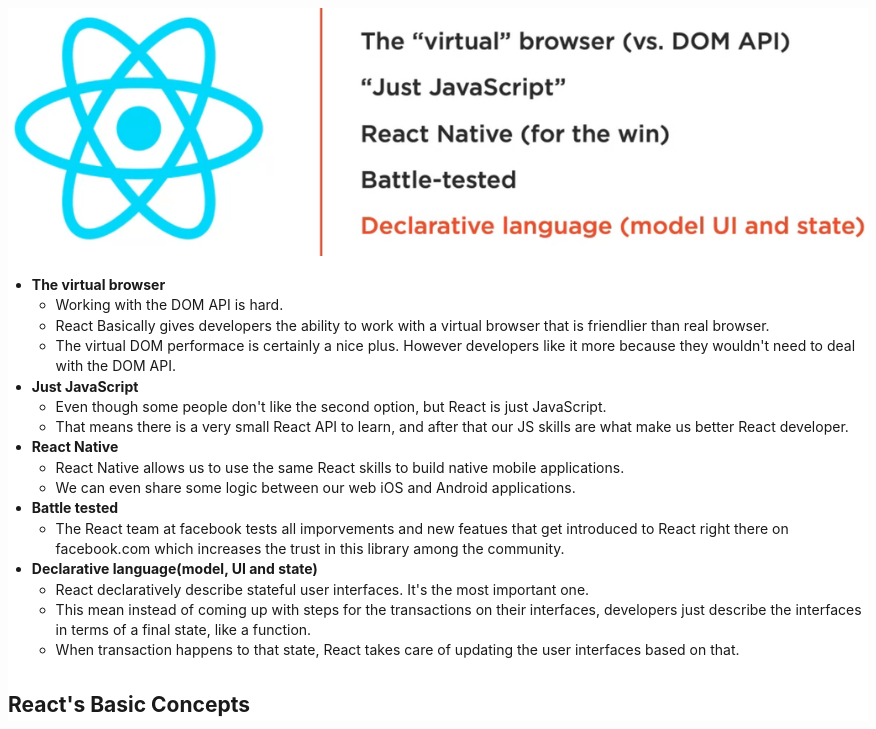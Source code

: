 ![Why popular](images/the-basics-9.png)
- **The virtual browser**
  - Working with the DOM API is hard. 
  - React Basically gives developers the ability to work with a virtual browser that is friendlier than real browser.
  - The virtual DOM performace is certainly a nice plus. However developers like it more because they wouldn't need to deal with the DOM API.
- **Just JavaScript**
  - Even though some people don't like the second option, but React is just JavaScript.
  - That means there is a very small React API to learn, and after that our JS skills are what make us better React developer.
- **React Native**
  - React Native allows us to use the same React skills to build native mobile applications.
  - We can even share some logic between our web iOS and Android applications.
- **Battle tested**
  - The React team at facebook tests all imporvements and new featues that get introduced to React right there on facebook.com which increases the trust in this library among the community.
- **Declarative language(model, UI and state)**
  - React declaratively describe stateful user interfaces. It's the most important one.
  - This mean instead of coming up with steps for the transactions on their interfaces, developers just describe the interfaces in terms of a final state, like a function.
  - When transaction happens to that state, React takes care of updating the user interfaces based on that.

## React's Basic Concepts